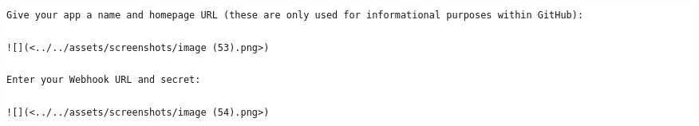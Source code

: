     Give your app a name and homepage URL (these are only used for informational purposes within GitHub):

    ![](<../../assets/screenshots/image (53).png>)

    Enter your Webhook URL and secret:

    ![](<../../assets/screenshots/image (54).png>)
